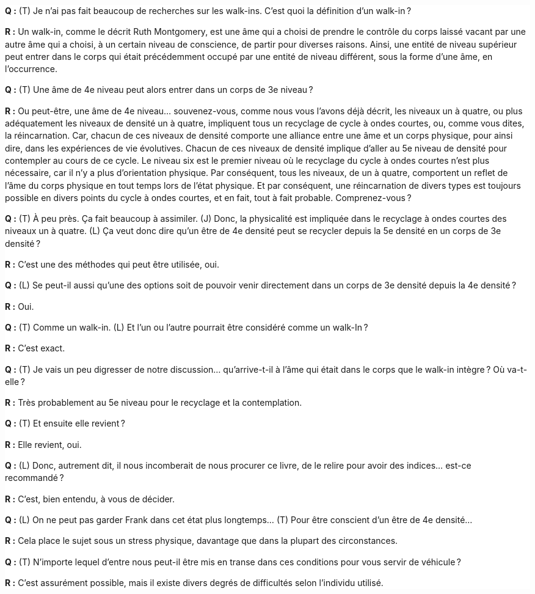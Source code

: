 **Q :** (T) Je n’ai pas fait beaucoup de recherches sur les walk-ins. C’est quoi la définition d’un walk-in ?
 
**R :** Un walk-in, comme le décrit Ruth Montgomery, est une âme qui a choisi de prendre le contrôle du corps laissé vacant par une autre âme qui a choisi, à un certain niveau de conscience, de partir pour diverses raisons. Ainsi, une entité de niveau supérieur peut entrer dans le corps qui était précédemment occupé par une entité de niveau différent, sous la forme d’une âme, en l’occurrence.
 
**Q :** (T) Une âme de 4e niveau peut alors entrer dans un corps de 3e niveau ?
 
**R :** Ou peut-être, une âme de 4e niveau… souvenez-vous, comme nous vous l’avons déjà décrit, les niveaux un à quatre, ou plus adéquatement les niveaux de densité un à quatre, impliquent tous un recyclage de cycle à ondes courtes, ou, comme vous dites, la réincarnation. Car, chacun de ces niveaux de densité comporte une alliance entre une âme et un corps physique, pour ainsi dire, dans les expériences de vie évolutives. Chacun de ces niveaux de densité implique d’aller au 5e niveau de densité pour contempler au cours de ce cycle. Le niveau six est le premier niveau où le recyclage du cycle à ondes courtes n’est plus nécessaire, car il n’y a plus d’orientation physique. Par conséquent, tous les niveaux, de un à quatre, comportent un reflet de l’âme du corps physique en tout temps lors de l’état physique. Et par conséquent, une réincarnation de divers types est toujours possible en divers points du cycle à ondes courtes, et en fait, tout à fait probable. Comprenez-vous ?
 
**Q :** (T) À peu près. Ça fait beaucoup à assimiler. (J) Donc, la physicalité est impliquée dans le recyclage à ondes courtes des niveaux un à quatre. (L) Ça veut donc dire qu’un être de 4e densité peut se recycler depuis la 5e densité en un corps de 3e densité ?
 
**R :** C’est une des méthodes qui peut être utilisée, oui.
 
**Q :** (L) Se peut-il aussi qu’une des options soit de pouvoir venir directement dans un corps de 3e densité depuis la 4e densité ?
 
**R :** Oui.
 
**Q :** (T) Comme un walk-in. (L) Et l’un ou l’autre pourrait être considéré comme un walk-In ?
 
**R :** C’est exact.
 
**Q :** (T) Je vais un peu digresser de notre discussion… qu’arrive-t-il à l’âme qui était dans le corps que le walk-in intègre ? Où va-t-elle ?
 
**R :** Très probablement au 5e niveau pour le recyclage et la contemplation.
 
**Q :** (T) Et ensuite elle revient ?
 
**R :** Elle revient, oui.
 
**Q :** (L) Donc, autrement dit, il nous incomberait de nous procurer ce livre, de le relire pour avoir des indices… est-ce recommandé ?
 
**R :** C’est, bien entendu, à vous de décider.
 
**Q :** (L) On ne peut pas garder Frank dans cet état plus longtemps… (T) Pour être conscient d’un être de 4e densité…
 
**R :** Cela place le sujet sous un stress physique, davantage que dans la plupart des circonstances.
 
**Q :** (T) N’importe lequel d’entre nous peut-il être mis en transe dans ces conditions pour vous servir de véhicule ?
 
**R :** C’est assurément possible, mais il existe divers degrés de difficultés selon l’individu utilisé.
 